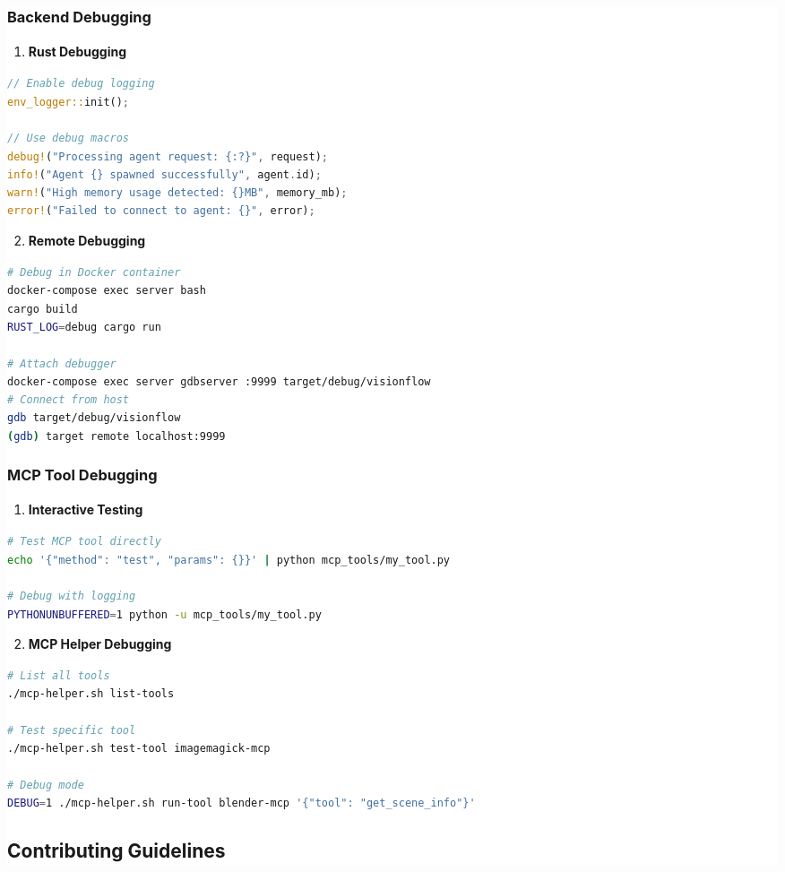 ### Backend Debugging

1. **Rust Debugging**
```rust
// Enable debug logging
env_logger::init();

// Use debug macros
debug!("Processing agent request: {:?}", request);
info!("Agent {} spawned successfully", agent.id);
warn!("High memory usage detected: {}MB", memory_mb);
error!("Failed to connect to agent: {}", error);
```

2. **Remote Debugging**
```bash
# Debug in Docker container
docker-compose exec server bash
cargo build
RUST_LOG=debug cargo run

# Attach debugger
docker-compose exec server gdbserver :9999 target/debug/visionflow
# Connect from host
gdb target/debug/visionflow
(gdb) target remote localhost:9999
```

### MCP Tool Debugging

1. **Interactive Testing**
```bash
# Test MCP tool directly
echo '{"method": "test", "params": {}}' | python mcp_tools/my_tool.py

# Debug with logging
PYTHONUNBUFFERED=1 python -u mcp_tools/my_tool.py
```

2. **MCP Helper Debugging**
```bash
# List all tools
./mcp-helper.sh list-tools

# Test specific tool
./mcp-helper.sh test-tool imagemagick-mcp

# Debug mode
DEBUG=1 ./mcp-helper.sh run-tool blender-mcp '{"tool": "get_scene_info"}'
```

## Contributing Guidelines
